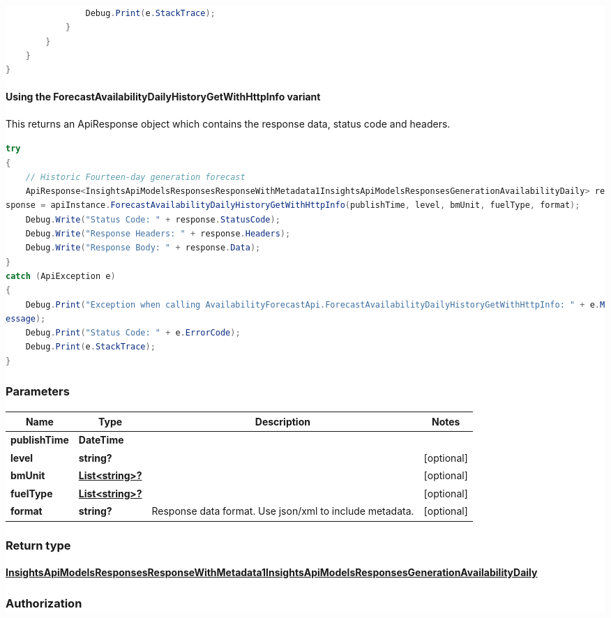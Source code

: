 ```csharp
                Debug.Print(e.StackTrace);
            }
        }
    }
}
```

#### Using the ForecastAvailabilityDailyHistoryGetWithHttpInfo variant
This returns an ApiResponse object which contains the response data, status code and headers.

```csharp
try
{
    // Historic Fourteen-day generation forecast
    ApiResponse<InsightsApiModelsResponsesResponseWithMetadata1InsightsApiModelsResponsesGenerationAvailabilityDaily> response = apiInstance.ForecastAvailabilityDailyHistoryGetWithHttpInfo(publishTime, level, bmUnit, fuelType, format);
    Debug.Write("Status Code: " + response.StatusCode);
    Debug.Write("Response Headers: " + response.Headers);
    Debug.Write("Response Body: " + response.Data);
}
catch (ApiException e)
{
    Debug.Print("Exception when calling AvailabilityForecastApi.ForecastAvailabilityDailyHistoryGetWithHttpInfo: " + e.Message);
    Debug.Print("Status Code: " + e.ErrorCode);
    Debug.Print(e.StackTrace);
}
```

### Parameters

| Name | Type | Description | Notes |
|------|------|-------------|-------|
| **publishTime** | **DateTime** |  |  |
| **level** | **string?** |  | [optional]  |
| **bmUnit** | [**List&lt;string&gt;?**](string.md) |  | [optional]  |
| **fuelType** | [**List&lt;string&gt;?**](string.md) |  | [optional]  |
| **format** | **string?** | Response data format. Use json/xml to include metadata. | [optional]  |

### Return type

[**InsightsApiModelsResponsesResponseWithMetadata1InsightsApiModelsResponsesGenerationAvailabilityDaily**](InsightsApiModelsResponsesResponseWithMetadata1InsightsApiModelsResponsesGenerationAvailabilityDaily.md)

### Authorization

